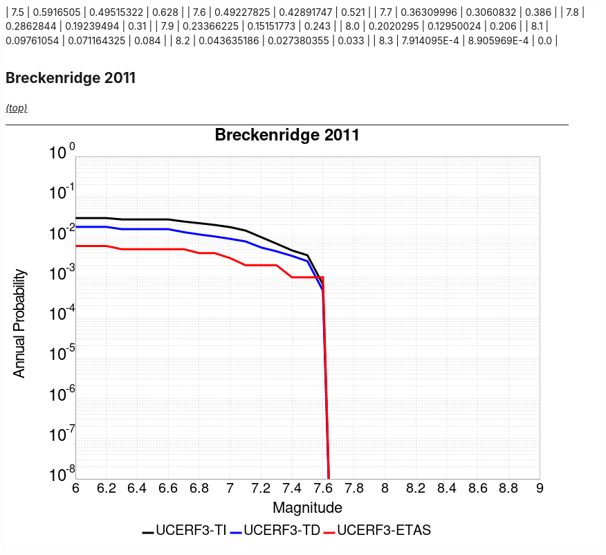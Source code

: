 | 7.5 | 0.5916505 | 0.49515322 | 0.628 |
| 7.6 | 0.49227825 | 0.42891747 | 0.521 |
| 7.7 | 0.36309996 | 0.3060832 | 0.386 |
| 7.8 | 0.2862844 | 0.19239494 | 0.31 |
| 7.9 | 0.23366225 | 0.15151773 | 0.243 |
| 8.0 | 0.2020295 | 0.12950024 | 0.206 |
| 8.1 | 0.09761054 | 0.071164325 | 0.084 |
| 8.2 | 0.043635186 | 0.027380355 | 0.033 |
| 8.3 | 7.914095E-4 | 8.905969E-4 | 0.0 |

## Breckenridge 2011
*[(top)](#table-of-contents)*

| ![MPD](Breckenridge_2011.png) |
|-----|

